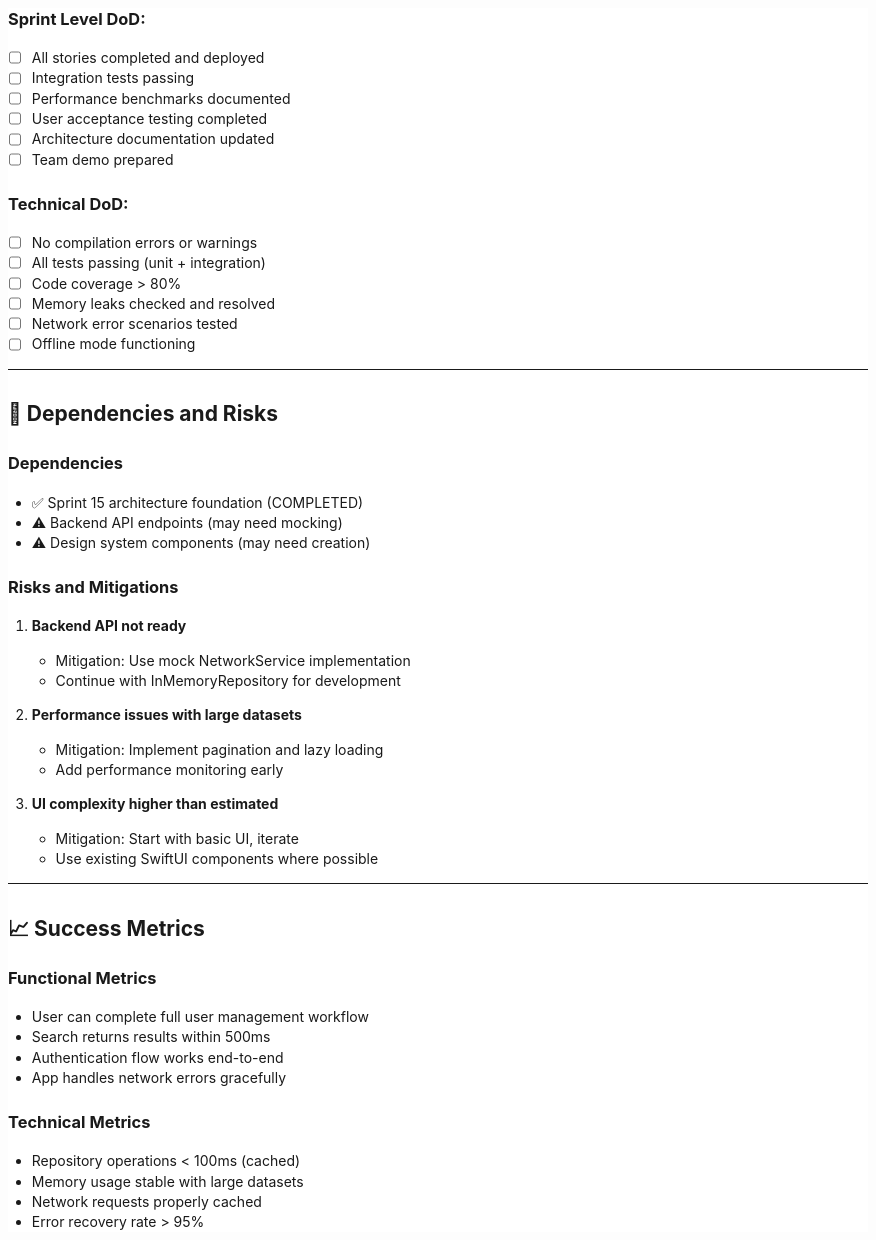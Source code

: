 ### Sprint Level DoD:
- [ ] All stories completed and deployed
- [ ] Integration tests passing
- [ ] Performance benchmarks documented
- [ ] User acceptance testing completed
- [ ] Architecture documentation updated
- [ ] Team demo prepared

### Technical DoD:
- [ ] No compilation errors or warnings
- [ ] All tests passing (unit + integration)
- [ ] Code coverage > 80%
- [ ] Memory leaks checked and resolved
- [ ] Network error scenarios tested
- [ ] Offline mode functioning

---

## 🔄 Dependencies and Risks

### Dependencies
- ✅ Sprint 15 architecture foundation (COMPLETED)
- ⚠️ Backend API endpoints (may need mocking)
- ⚠️ Design system components (may need creation)

### Risks and Mitigations
1. **Backend API not ready**
   - Mitigation: Use mock NetworkService implementation
   - Continue with InMemoryRepository for development

2. **Performance issues with large datasets**
   - Mitigation: Implement pagination and lazy loading
   - Add performance monitoring early

3. **UI complexity higher than estimated**
   - Mitigation: Start with basic UI, iterate
   - Use existing SwiftUI components where possible

---

## 📈 Success Metrics

### Functional Metrics
- User can complete full user management workflow
- Search returns results within 500ms
- Authentication flow works end-to-end
- App handles network errors gracefully

### Technical Metrics
- Repository operations < 100ms (cached)
- Memory usage stable with large datasets
- Network requests properly cached
- Error recovery rate > 95%
